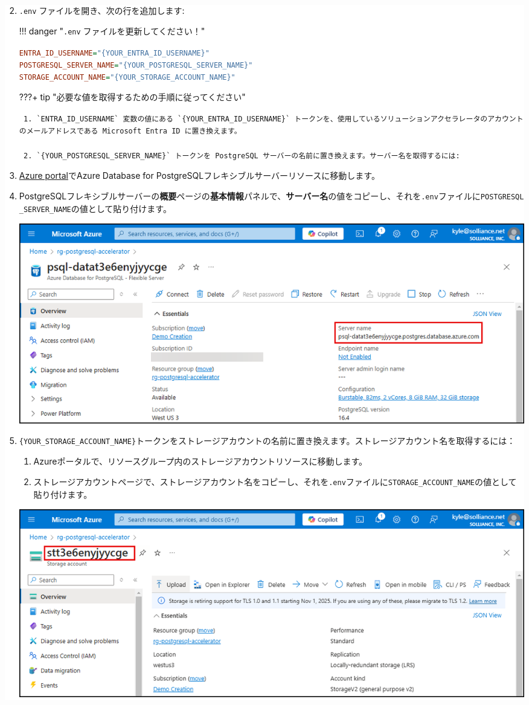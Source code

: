 2. `.env` ファイルを開き、次の行を追加します:

    !!! danger "`.env` ファイルを更新してください！"

    ```ini title=""
    ENTRA_ID_USERNAME="{YOUR_ENTRA_ID_USERNAME}"
    POSTGRESQL_SERVER_NAME="{YOUR_POSTGRESQL_SERVER_NAME}"
    STORAGE_ACCOUNT_NAME="{YOUR_STORAGE_ACCOUNT_NAME}"
    ```

    ???+ tip "必要な値を取得するための手順に従ってください"

        1. `ENTRA_ID_USERNAME` 変数の値にある `{YOUR_ENTRA_ID_USERNAME}` トークンを、使用しているソリューションアクセラレータのアカウントのメールアドレスである Microsoft Entra ID に置き換えます。

        2. `{YOUR_POSTGRESQL_SERVER_NAME}` トークンを PostgreSQL サーバーの名前に置き換えます。サーバー名を取得するには:

1. [Azure portal](https://portal.azure.com/)でAzure Database for PostgreSQLフレキシブルサーバーリソースに移動します。

2. PostgreSQLフレキシブルサーバーの**概要**ページの**基本情報**パネルで、**サーバー名**の値をコピーし、それを`.env`ファイルに`POSTGRESQL_SERVER_NAME`の値として貼り付けます。

   ![AzureポータルのAzure Database for PostgreSQLページのスクリーンショット。概要の基本情報パネルでサーバー名が強調表示されています。](../img/azure-postgresql-server-name.png)

3. `{YOUR_STORAGE_ACCOUNT_NAME}`トークンをストレージアカウントの名前に置き換えます。ストレージアカウント名を取得するには：

   1. Azureポータルで、リソースグループ内のストレージアカウントリソースに移動します。

   2. ストレージアカウントページで、ストレージアカウント名をコピーし、それを`.env`ファイルに`STORAGE_ACCOUNT_NAME`の値として貼り付けます。

   ![App Configuration Access Settingsページのスクリーンショット。エンドポイントのコピー ボタンが強調表示されています。](../img/azure-storage-account-name.png)
